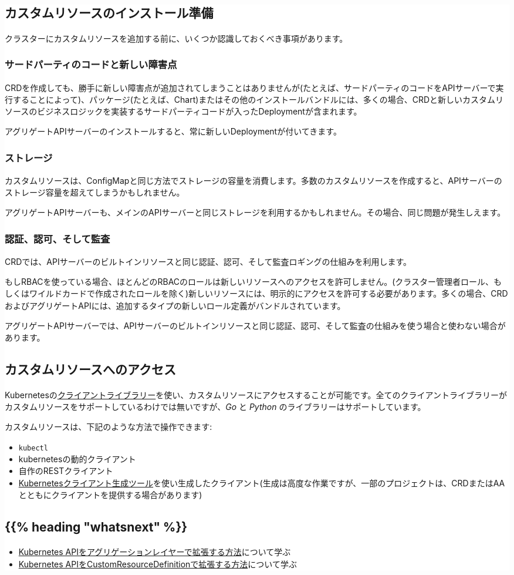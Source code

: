 ## カスタムリソースのインストール準備

クラスターにカスタムリソースを追加する前に、いくつか認識しておくべき事項があります。

### サードパーティのコードと新しい障害点

CRDを作成しても、勝手に新しい障害点が追加されてしまうことはありませんが(たとえば、サードパーティのコードをAPIサーバーで実行することによって)、パッケージ(たとえば、Chart)またはその他のインストールバンドルには、多くの場合、CRDと新しいカスタムリソースのビジネスロジックを実装するサードパーティコードが入ったDeploymentが含まれます。

アグリゲートAPIサーバーのインストールすると、常に新しいDeploymentが付いてきます。

### ストレージ

カスタムリソースは、ConfigMapと同じ方法でストレージの容量を消費します。多数のカスタムリソースを作成すると、APIサーバーのストレージ容量を超えてしまうかもしれません。

アグリゲートAPIサーバーも、メインのAPIサーバーと同じストレージを利用するかもしれません。その場合、同じ問題が発生しえます。

### 認証、認可、そして監査

CRDでは、APIサーバーのビルトインリソースと同じ認証、認可、そして監査ロギングの仕組みを利用します。

もしRBACを使っている場合、ほとんどのRBACのロールは新しいリソースへのアクセスを許可しません。(クラスター管理者ロール、もしくはワイルドカードで作成されたロールを除く)新しいリソースには、明示的にアクセスを許可する必要があります。多くの場合、CRDおよびアグリゲートAPIには、追加するタイプの新しいロール定義がバンドルされています。

アグリゲートAPIサーバーでは、APIサーバーのビルトインリソースと同じ認証、認可、そして監査の仕組みを使う場合と使わない場合があります。

## カスタムリソースへのアクセス

Kubernetesの[クライアントライブラリー](/docs/reference/using-api/client-libraries/)を使い、カスタムリソースにアクセスすることが可能です。全てのクライアントライブラリーがカスタムリソースをサポートしているわけでは無いですが、_Go_ と _Python_ のライブラリーはサポートしています。

カスタムリソースは、下記のような方法で操作できます:

- `kubectl`
- kubernetesの動的クライアント
- 自作のRESTクライアント
- [Kubernetesクライアント生成ツール](https://github.com/kubernetes/code-generator)を使い生成したクライアント(生成は高度な作業ですが、一部のプロジェクトは、CRDまたはAAとともにクライアントを提供する場合があります)



## {{% heading "whatsnext" %}}


* [Kubernetes APIをアグリゲーションレイヤーで拡張する方法](/ja/docs/concepts/extend-kubernetes/api-extension/apiserver-aggregation/)について学ぶ
* [Kubernetes APIをCustomResourceDefinitionで拡張する方法](/docs/tasks/extend-kubernetes/custom-resources/custom-resource-definitions/)について学ぶ
